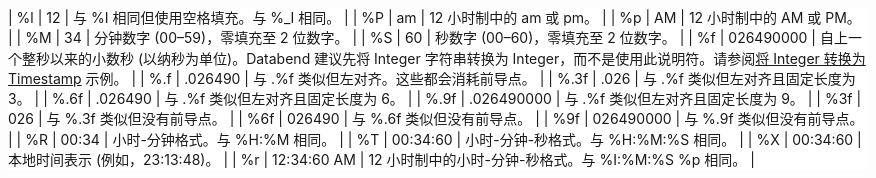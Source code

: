 | %l    | 12                               | 与 %I 相同但使用空格填充。与 %\_I 相同。                                                                                                                                                                                                                                                                                      |
| %P    | am                               | 12 小时制中的 am 或 pm。                                                                                                                                                                                                                                                                                                     |
| %p    | AM                               | 12 小时制中的 AM 或 PM。                                                                                                                                                                                                                                                                                                     |
| %M    | 34                               | 分钟数字 (00–59)，零填充至 2 位数字。                                                                                                                                                                                                                                                                                 |
| %S    | 60                               | 秒数字 (00–60)，零填充至 2 位数字。                                                                                                                                                                                                                                                                                 |
| %f    | 026490000                        | 自上一个整秒以来的小数秒 (以纳秒为单位)。Databend 建议先将 Integer 字符串转换为 Integer，而不是使用此说明符。请参阅[将 Integer 转换为 Timestamp](/sql/sql-functions/datetime-functions/to-timestamp#example-2-converting-integer-to-timestamp) 示例。 |
| %.f   | .026490                          | 与 .%f 类似但左对齐。这些都会消耗前导点。                                                                                                                                                                                                                                                                             |
| %.3f  | .026                             | 与 .%f 类似但左对齐且固定长度为 3。                                                                                                                                                                                                                                                                                     |
| %.6f  | .026490                          | 与 .%f 类似但左对齐且固定长度为 6。                                                                                                                                                                                                                                                                                     |
| %.9f  | .026490000                       | 与 .%f 类似但左对齐且固定长度为 9。                                                                                                                                                                                                                                                                                     |
| %3f   | 026                              | 与 %.3f 类似但没有前导点。                                                                                                                                                                                                                                                                                    |
| %6f   | 026490                           | 与 %.6f 类似但没有前导点。                                                                                                                                                                                                                                                                                    |
| %9f   | 026490000                        | 与 %.9f 类似但没有前导点。                                                                                                                                                                                                                                                                                    |
| %R    | 00:34                            | 小时-分钟格式。与 %H:%M 相同。                                                                                                                                                                                                                                                                                              |
| %T    | 00:34:60                         | 小时-分钟-秒格式。与 %H:%M:%S 相同。                                                                                                                                                                                                                                                                                    |
| %X    | 00:34:60                         | 本地时间表示 (例如，23:13:48)。                                                                                                                                                                                                                                                                                  |
| %r    | 12:34:60 AM                      | 12 小时制中的小时-分钟-秒格式。与 %I:%M:%S %p 相同。                                                                                                                                                                                                                                                               |